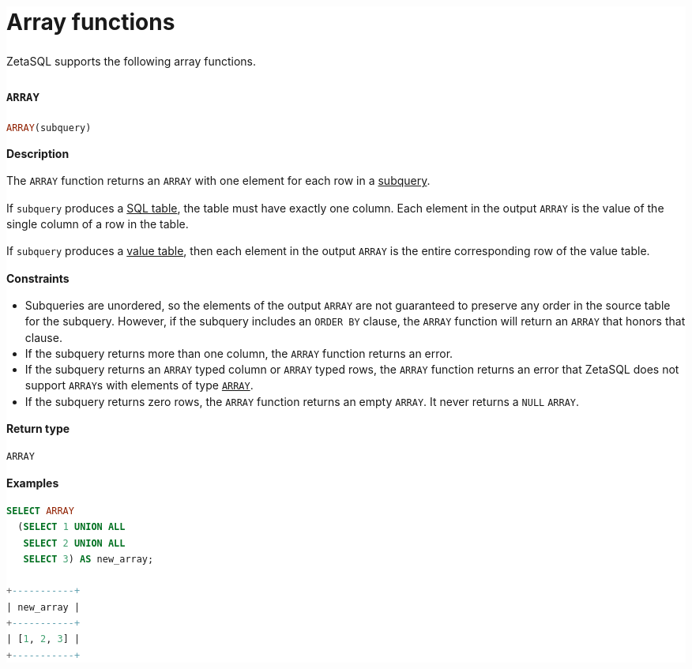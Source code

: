 

# Array functions

ZetaSQL supports the following array functions.

### `ARRAY`

```sql
ARRAY(subquery)
```

**Description**

The `ARRAY` function returns an `ARRAY` with one element for each row in a
[subquery][subqueries].

If `subquery` produces a
[SQL table][datamodel-sql-tables],
the table must have exactly one column. Each element in the output `ARRAY` is
the value of the single column of a row in the table.

If `subquery` produces a
[value table][datamodel-value-tables],
then each element in the output `ARRAY` is the entire corresponding row of the
value table.

**Constraints**

+ Subqueries are unordered, so the elements of the output `ARRAY` are not
guaranteed to preserve any order in the source table for the subquery. However,
if the subquery includes an `ORDER BY` clause, the `ARRAY` function will return
an `ARRAY` that honors that clause.
+ If the subquery returns more than one column, the `ARRAY` function returns an
error.
+ If the subquery returns an `ARRAY` typed column or `ARRAY` typed rows, the
  `ARRAY` function returns an error that ZetaSQL does not support
  `ARRAY`s with elements of type
  [`ARRAY`][array-data-type].
+ If the subquery returns zero rows, the `ARRAY` function returns an empty
`ARRAY`. It never returns a `NULL` `ARRAY`.

**Return type**

`ARRAY`

**Examples**

```sql
SELECT ARRAY
  (SELECT 1 UNION ALL
   SELECT 2 UNION ALL
   SELECT 3) AS new_array;

+-----------+
| new_array |
+-----------+
| [1, 2, 3] |
+-----------+
```


[subqueries]: https://github.com/google/zetasql/blob/master/docs/query-syntax.md#subqueries
[datamodel-sql-tables]: https://github.com/google/zetasql/blob/master/docs/data-model.md#standard_sql_tables
[datamodel-value-tables]: https://github.com/google/zetasql/blob/master/docs/data-model.md#value_tables
[array-data-type]: https://github.com/google/zetasql/blob/master/docs/data-types.md#array_type
[floating-point-types]: https://github.com/google/zetasql/blob/master/docs/data-types.md#floating_point_types
[non-deterministic]: https://github.com/google/zetasql/blob/master/docs/data-types.md#floating-point-semantics
[array-link-to-operators]: https://github.com/google/zetasql/blob/master/docs/operators.md
[lambda-definition]: https://github.com/google/zetasql/blob/master/docs/functions-reference.md#lambdas
[array-last]: #array_last
[lambda-definition]: https://github.com/google/zetasql/blob/master/docs/functions-reference.md#lambdas
[array-first]: #array_first
[data-type-properties]: https://github.com/google/zetasql/blob/master/docs/data-types.md#data_type_properties
[data-type-properties]: https://github.com/google/zetasql/blob/master/docs/data-types.md#data_type_properties
[floating-point-types]: https://github.com/google/zetasql/blob/master/docs/data-types.md#floating_point_types
[non-deterministic]: https://github.com/google/zetasql/blob/master/docs/data-types.md#floating-point-semantics
[lambda-definition]: https://github.com/google/zetasql/blob/master/docs/functions-reference.md#lambdas
[flatten-tree-to-array]: https://github.com/google/zetasql/blob/master/docs/arrays.md#flattening_nested_data_into_arrays
[array-el-field-operator]: https://github.com/google/zetasql/blob/master/docs/operators.md#array_el_field_operator
[array-subscript-operator]: https://github.com/google/zetasql/blob/master/docs/operators.md#array_subscript_operator
[accessing-array-elements]: https://github.com/google/zetasql/blob/master/docs/arrays.md#accessing_array_elements